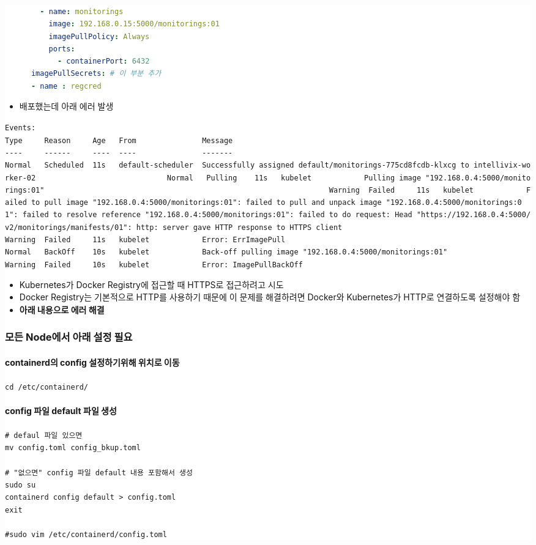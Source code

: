   ```yaml
          - name: monitorings
            image: 192.168.0.15:5000/monitorings:01
            imagePullPolicy: Always
            ports:
              - containerPort: 6432
        imagePullSecrets: # 이 부분 추가
        - name : regcred
  ```



- 배포했는데 아래 에러 발생

```
Events:                                                                                                                                                        Type     Reason     Age   From               Message                                                                                                         ----     ------     ----  ----               -------                                                                                                         Normal   Scheduled  11s   default-scheduler  Successfully assigned default/monitorings-775cd8fcdb-klxcg to intellivix-worker-02                              Normal   Pulling    11s   kubelet            Pulling image "192.168.0.4:5000/monitorings:01"                                                                 Warning  Failed     11s   kubelet            Failed to pull image "192.168.0.4:5000/monitorings:01": failed to pull and unpack image "192.168.0.4:5000/monitorings:01": failed to resolve reference "192.168.0.4:5000/monitorings:01": failed to do request: Head "https://192.168.0.4:5000/v2/monitorings/manifests/01": http: server gave HTTP response to HTTPS client                                                                                                              Warning  Failed     11s   kubelet            Error: ErrImagePull                                                                                             Normal   BackOff    10s   kubelet            Back-off pulling image "192.168.0.4:5000/monitorings:01"                                                        Warning  Failed     10s   kubelet            Error: ImagePullBackOff    
```

- Kubernetes가 Docker Registry에 접근할 때 HTTPS로 접근하려고 시도
- Docker Registry는 기본적으로 HTTP를 사용하기 때문에 이 문제를 해결하려면 Docker와 Kubernetes가 HTTP로 연결하도록 설정해야 함
- **아래 내용으로 에러 해결**



### 모든 Node에서 아래 설정 필요



#### containerd의 config 설정하기위해 위치로 이동

```
cd /etc/containerd/
```



#### config 파일 default 파일 생성

```
# defaul 파일 있으면
mv config.toml config_bkup.toml
 
# "없으면" config 파일 default 내용 포함해서 생성
sudo su
containerd config default > config.toml
exit

#sudo vim /etc/containerd/config.toml
```
